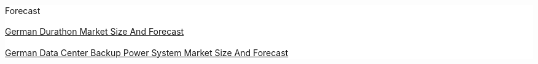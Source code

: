 Forecast</a></p><p><a href="https://github.com/Rumay210203/22apr2/blob/main/Durathon-Market/China-Durathon-Market.md">German Durathon Market Size And Forecast</a></p><p><a href="https://github.com/Rumay210203/22apr/blob/main/Data-Center-Backup-Power-System-Market/China-Data-Center-Backup-Power-System-Market.md">German Data Center Backup Power System Market Size And Forecast</a></p>
